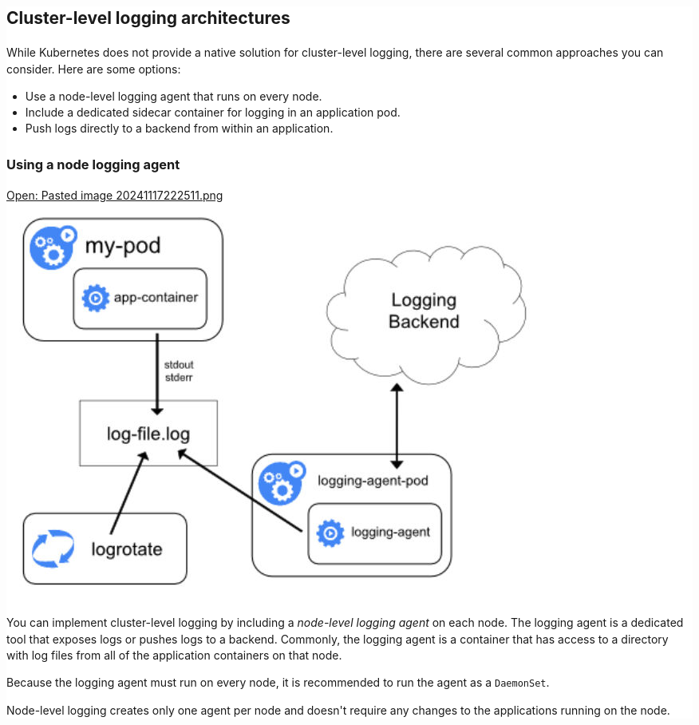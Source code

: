 ## Cluster-level logging architectures[](https://kubernetes.io/docs/concepts/cluster-administration/logging/#cluster-level-logging-architectures)

While Kubernetes does not provide a native solution for cluster-level logging, there are several common approaches you can consider. Here are some options:

- Use a node-level logging agent that runs on every node.
- Include a dedicated sidecar container for logging in an application pod.
- Push logs directly to a backend from within an application.

### Using a node logging agent[](https://kubernetes.io/docs/concepts/cluster-administration/logging/#using-a-node-logging-agent)

[Open: Pasted image 20241117222511.png](Images/53f46efb4ebc361d206016a5122dbb75_MD5.jpeg)
![53f46efb4ebc361d206016a5122dbb75_MD5](Images/53f46efb4ebc361d206016a5122dbb75_MD5.jpeg)

You can implement cluster-level logging by including a _node-level logging agent_ on each node. The logging agent is a dedicated tool that exposes logs or pushes logs to a backend. Commonly, the logging agent is a container that has access to a directory with log files from all of the application containers on that node.

Because the logging agent must run on every node, it is recommended to run the agent as a `DaemonSet`.

Node-level logging creates only one agent per node and doesn't require any changes to the applications running on the node.
